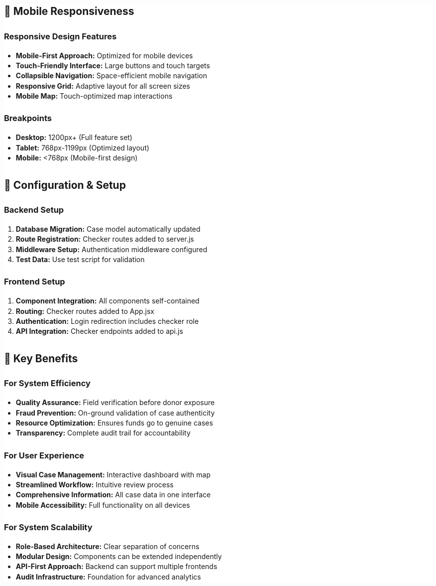 ## 📱 Mobile Responsiveness

### Responsive Design Features
- **Mobile-First Approach:** Optimized for mobile devices
- **Touch-Friendly Interface:** Large buttons and touch targets
- **Collapsible Navigation:** Space-efficient mobile navigation
- **Responsive Grid:** Adaptive layout for all screen sizes
- **Mobile Map:** Touch-optimized map interactions

### Breakpoints
- **Desktop:** 1200px+ (Full feature set)
- **Tablet:** 768px-1199px (Optimized layout)
- **Mobile:** <768px (Mobile-first design)

## 🔧 Configuration & Setup

### Backend Setup
1. **Database Migration:** Case model automatically updated
2. **Route Registration:** Checker routes added to server.js
3. **Middleware Setup:** Authentication middleware configured
4. **Test Data:** Use test script for validation

### Frontend Setup
1. **Component Integration:** All components self-contained
2. **Routing:** Checker routes added to App.jsx
3. **Authentication:** Login redirection includes checker role
4. **API Integration:** Checker endpoints added to api.js

## 🎯 Key Benefits

### For System Efficiency
- **Quality Assurance:** Field verification before donor exposure
- **Fraud Prevention:** On-ground validation of case authenticity  
- **Resource Optimization:** Ensures funds go to genuine cases
- **Transparency:** Complete audit trail for accountability

### For User Experience
- **Visual Case Management:** Interactive dashboard with map
- **Streamlined Workflow:** Intuitive review process
- **Comprehensive Information:** All case data in one interface
- **Mobile Accessibility:** Full functionality on all devices

### For System Scalability
- **Role-Based Architecture:** Clear separation of concerns
- **Modular Design:** Components can be extended independently
- **API-First Approach:** Backend can support multiple frontends
- **Audit Infrastructure:** Foundation for advanced analytics

